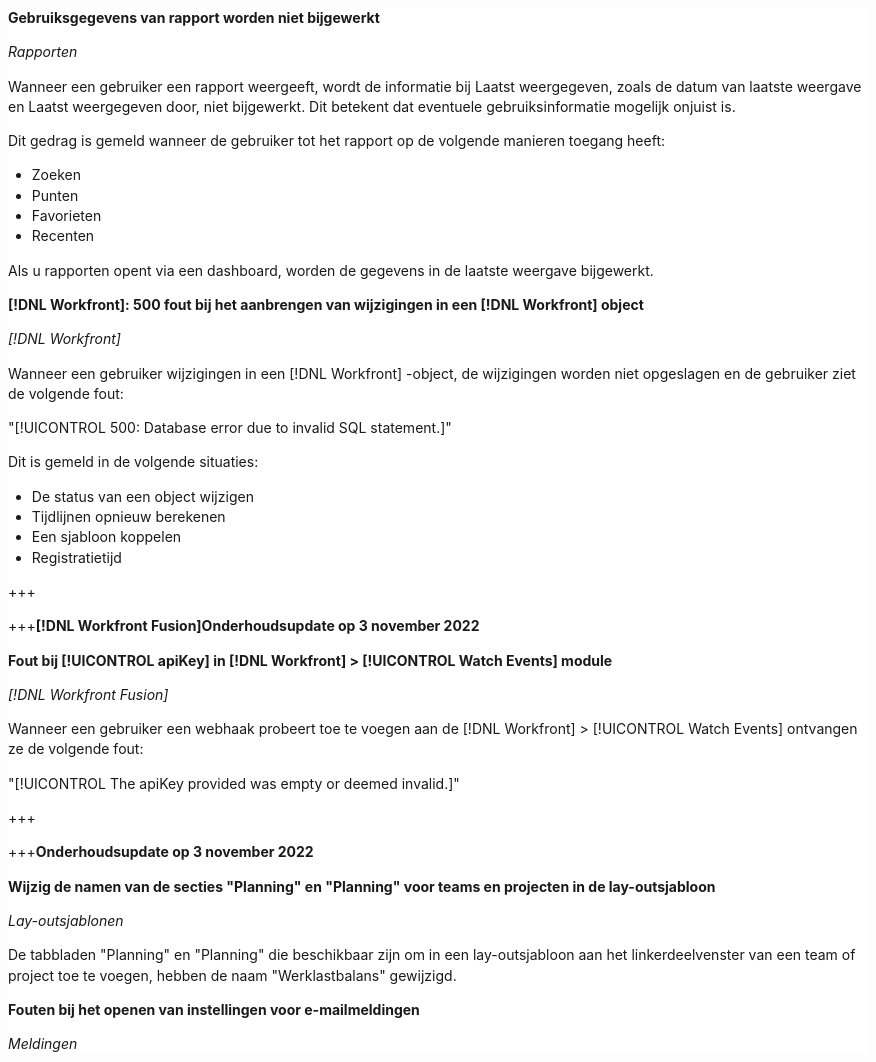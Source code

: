 **Gebruiksgegevens van rapport worden niet bijgewerkt**

*Rapporten*

Wanneer een gebruiker een rapport weergeeft, wordt de informatie bij Laatst weergegeven, zoals de datum van laatste weergave en Laatst weergegeven door, niet bijgewerkt. Dit betekent dat eventuele gebruiksinformatie mogelijk onjuist is.

Dit gedrag is gemeld wanneer de gebruiker tot het rapport op de volgende manieren toegang heeft:

* Zoeken
* Punten
* Favorieten
* Recenten

Als u rapporten opent via een dashboard, worden de gegevens in de laatste weergave bijgewerkt.

**[!DNL Workfront]: 500 fout bij het aanbrengen van wijzigingen in een [!DNL Workfront] object**

*[!DNL Workfront]*

Wanneer een gebruiker wijzigingen in een [!DNL Workfront] -object, de wijzigingen worden niet opgeslagen en de gebruiker ziet de volgende fout:

&quot;[!UICONTROL 500: Database error due to invalid SQL statement.]&quot;

Dit is gemeld in de volgende situaties:

* De status van een object wijzigen
* Tijdlijnen opnieuw berekenen
* Een sjabloon koppelen
* Registratietijd

+++

+++**[!DNL Workfront Fusion]Onderhoudsupdate op 3 november 2022**

**Fout bij [!UICONTROL apiKey] in [!DNL Workfront] > [!UICONTROL Watch Events] module**

*[!DNL Workfront Fusion]*

Wanneer een gebruiker een webhaak probeert toe te voegen aan de [!DNL Workfront] > [!UICONTROL Watch Events] ontvangen ze de volgende fout:

&quot;[!UICONTROL The apiKey provided was empty or deemed invalid.]&quot;

+++

+++**Onderhoudsupdate op 3 november 2022**

**Wijzig de namen van de secties &quot;Planning&quot; en &quot;Planning&quot; voor teams en projecten in de lay-outsjabloon**

*Lay-outsjablonen*

De tabbladen &quot;Planning&quot; en &quot;Planning&quot; die beschikbaar zijn om in een lay-outsjabloon aan het linkerdeelvenster van een team of project toe te voegen, hebben de naam &quot;Werklastbalans&quot; gewijzigd.

**Fouten bij het openen van instellingen voor e-mailmeldingen**

*Meldingen*
